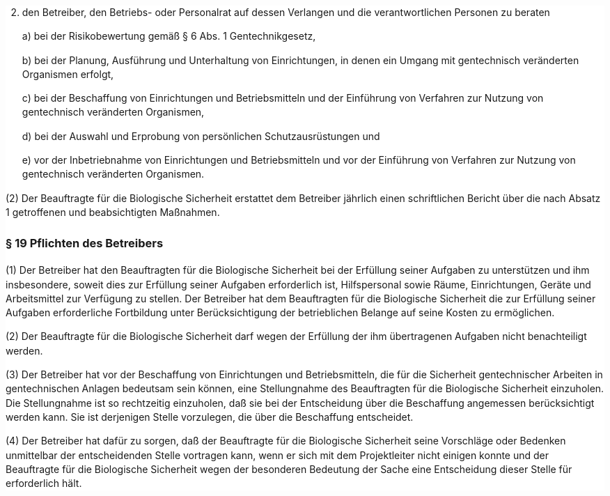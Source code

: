 
2.  den Betreiber, den Betriebs- oder Personalrat auf dessen Verlangen und
    die verantwortlichen Personen zu beraten

    a)  bei der Risikobewertung gemäß § 6 Abs. 1 Gentechnikgesetz,


    b)  bei der Planung, Ausführung und Unterhaltung von Einrichtungen, in
        denen ein Umgang mit gentechnisch veränderten Organismen erfolgt,


    c)  bei der Beschaffung von Einrichtungen und Betriebsmitteln und der
        Einführung von Verfahren zur Nutzung von gentechnisch veränderten
        Organismen,


    d)  bei der Auswahl und Erprobung von persönlichen Schutzausrüstungen und


    e)  vor der Inbetriebnahme von Einrichtungen und Betriebsmitteln und vor
        der Einführung von Verfahren zur Nutzung von gentechnisch veränderten
        Organismen.







(2) Der Beauftragte für die Biologische Sicherheit erstattet dem
Betreiber jährlich einen schriftlichen Bericht über die nach Absatz 1
getroffenen und beabsichtigten Maßnahmen.

### § 19 Pflichten des Betreibers

(1) Der Betreiber hat den Beauftragten für die Biologische Sicherheit
bei der Erfüllung seiner Aufgaben zu unterstützen und ihm
insbesondere, soweit dies zur Erfüllung seiner Aufgaben erforderlich
ist, Hilfspersonal sowie Räume, Einrichtungen, Geräte und
Arbeitsmittel zur Verfügung zu stellen. Der Betreiber hat dem
Beauftragten für die Biologische Sicherheit die zur Erfüllung seiner
Aufgaben erforderliche Fortbildung unter Berücksichtigung der
betrieblichen Belange auf seine Kosten zu ermöglichen.

(2) Der Beauftragte für die Biologische Sicherheit darf wegen der
Erfüllung der ihm übertragenen Aufgaben nicht benachteiligt werden.

(3) Der Betreiber hat vor der Beschaffung von Einrichtungen und
Betriebsmitteln, die für die Sicherheit gentechnischer Arbeiten in
gentechnischen Anlagen bedeutsam sein können, eine Stellungnahme des
Beauftragten für die Biologische Sicherheit einzuholen. Die
Stellungnahme ist so rechtzeitig einzuholen, daß sie bei der
Entscheidung über die Beschaffung angemessen berücksichtigt werden
kann. Sie ist derjenigen Stelle vorzulegen, die über die Beschaffung
entscheidet.

(4) Der Betreiber hat dafür zu sorgen, daß der Beauftragte für die
Biologische Sicherheit seine Vorschläge oder Bedenken unmittelbar der
entscheidenden Stelle vortragen kann, wenn er sich mit dem
Projektleiter nicht einigen konnte und der Beauftragte für die
Biologische Sicherheit wegen der besonderen Bedeutung der Sache eine
Entscheidung dieser Stelle für erforderlich hält.
